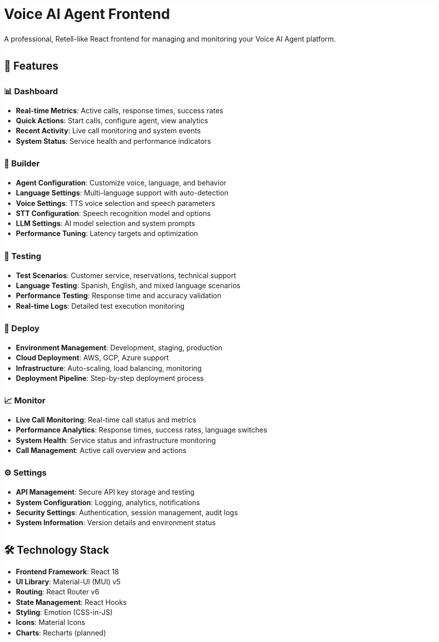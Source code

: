 # Voice AI Agent Frontend

A professional, Retell-like React frontend for managing and monitoring your Voice AI Agent platform.

## 🚀 Features

### 📊 Dashboard
- **Real-time Metrics**: Active calls, response times, success rates
- **Quick Actions**: Start calls, configure agent, view analytics
- **Recent Activity**: Live call monitoring and system events
- **System Status**: Service health and performance indicators

### 🔧 Builder
- **Agent Configuration**: Customize voice, language, and behavior
- **Language Settings**: Multi-language support with auto-detection
- **Voice Settings**: TTS voice selection and speech parameters
- **STT Configuration**: Speech recognition model and options
- **LLM Settings**: AI model selection and system prompts
- **Performance Tuning**: Latency targets and optimization

### 🧪 Testing
- **Test Scenarios**: Customer service, reservations, technical support
- **Language Testing**: Spanish, English, and mixed language scenarios
- **Performance Testing**: Response time and accuracy validation
- **Real-time Logs**: Detailed test execution monitoring

### 🚀 Deploy
- **Environment Management**: Development, staging, production
- **Cloud Deployment**: AWS, GCP, Azure support
- **Infrastructure**: Auto-scaling, load balancing, monitoring
- **Deployment Pipeline**: Step-by-step deployment process

### 📈 Monitor
- **Live Call Monitoring**: Real-time call status and metrics
- **Performance Analytics**: Response times, success rates, language switches
- **System Health**: Service status and infrastructure monitoring
- **Call Management**: Active call overview and actions

### ⚙️ Settings
- **API Management**: Secure API key storage and testing
- **System Configuration**: Logging, analytics, notifications
- **Security Settings**: Authentication, session management, audit logs
- **System Information**: Version details and environment status

## 🛠️ Technology Stack

- **Frontend Framework**: React 18
- **UI Library**: Material-UI (MUI) v5
- **Routing**: React Router v6
- **State Management**: React Hooks
- **Styling**: Emotion (CSS-in-JS)
- **Icons**: Material Icons
- **Charts**: Recharts (planned)
